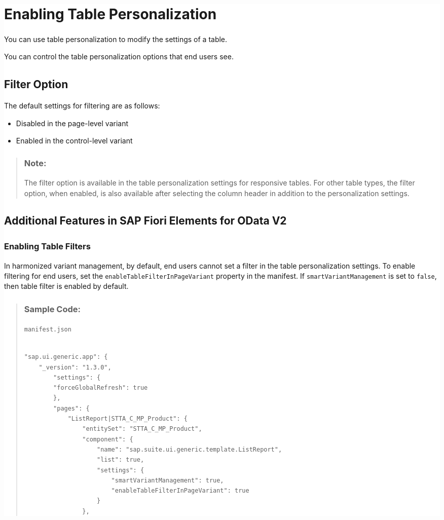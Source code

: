 

# Enabling Table Personalization

You can use table personalization to modify the settings of a table.

You can control the table personalization options that end users see.



<a name="loio3e2b4d212b66481a829ccef1dc0ca16b__section_jpy_ctx_gqb"/>

## Filter Option

The default settings for filtering are as follows:

-   Disabled in the page-level variant

-   Enabled in the control-level variant


> ### Note:  
> The filter option is available in the table personalization settings for responsive tables. For other table types, the filter option, when enabled, is also available after selecting the column header in addition to the personalization settings.



<a name="loio3e2b4d212b66481a829ccef1dc0ca16b__section_a2h_ntx_gqb"/>

## Additional Features in SAP Fiori Elements for OData V2



### Enabling Table Filters

In harmonized variant management, by default, end users cannot set a filter in the table personalization settings. To enable filtering for end users, set the `enableTableFilterInPageVariant` property in the manifest. If `smartVariantManagement` is set to `false`, then table filter is enabled by default.

> ### Sample Code:  
> `manifest.json`
> 
> ```
> 
> "sap.ui.generic.app": {
>     "_version": "1.3.0",
>         "settings": {
>         "forceGlobalRefresh": true
>         },
>         "pages": {
>             "ListReport|STTA_C_MP_Product": {
>                 "entitySet": "STTA_C_MP_Product",
>                 "component": {
>                     "name": "sap.suite.ui.generic.template.ListReport",
>                     "list": true,
>                     "settings": {
>                         "smartVariantManagement": true,
>                         "enableTableFilterInPageVariant": true
>                     }
>                 },
> ```
